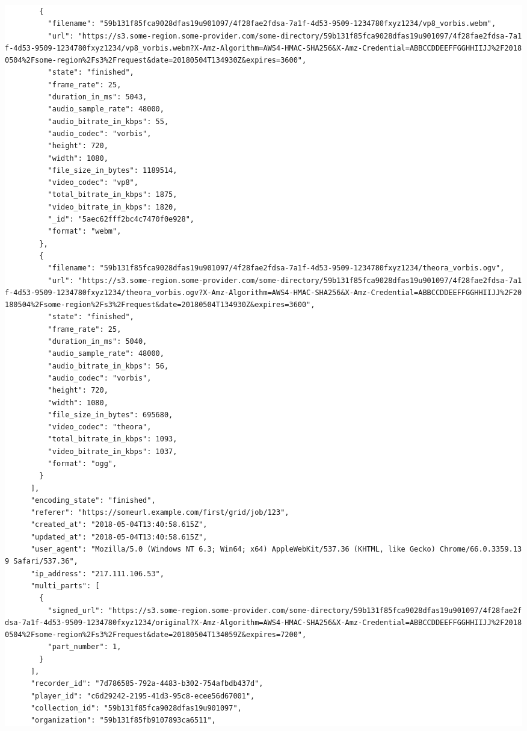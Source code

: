             {
              "filename": "59b131f85fca9028dfas19u901097/4f28fae2fdsa-7a1f-4d53-9509-1234780fxyz1234/vp8_vorbis.webm",
              "url": "https://s3.some-region.some-provider.com/some-directory/59b131f85fca9028dfas19u901097/4f28fae2fdsa-7a1f-4d53-9509-1234780fxyz1234/vp8_vorbis.webm?X-Amz-Algorithm=AWS4-HMAC-SHA256&X-Amz-Credential=ABBCCDDEEFFGGHHIIJJ%2F20180504%2Fsome-region%2Fs3%2Frequest&date=20180504T134930Z&expires=3600",
              "state": "finished",
              "frame_rate": 25,
              "duration_in_ms": 5043,
              "audio_sample_rate": 48000,
              "audio_bitrate_in_kbps": 55,
              "audio_codec": "vorbis",
              "height": 720,
              "width": 1080,
              "file_size_in_bytes": 1189514,
              "video_codec": "vp8",
              "total_bitrate_in_kbps": 1875,
              "video_bitrate_in_kbps": 1820,
              "_id": "5aec62fff2bc4c7470f0e928",
              "format": "webm",
            },
            {
              "filename": "59b131f85fca9028dfas19u901097/4f28fae2fdsa-7a1f-4d53-9509-1234780fxyz1234/theora_vorbis.ogv",
              "url": "https://s3.some-region.some-provider.com/some-directory/59b131f85fca9028dfas19u901097/4f28fae2fdsa-7a1f-4d53-9509-1234780fxyz1234/theora_vorbis.ogv?X-Amz-Algorithm=AWS4-HMAC-SHA256&X-Amz-Credential=ABBCCDDEEFFGGHHIIJJ%2F20180504%2Fsome-region%2Fs3%2Frequest&date=20180504T134930Z&expires=3600",
              "state": "finished",
              "frame_rate": 25,
              "duration_in_ms": 5040,
              "audio_sample_rate": 48000,
              "audio_bitrate_in_kbps": 56,
              "audio_codec": "vorbis",
              "height": 720,
              "width": 1080,
              "file_size_in_bytes": 695680,
              "video_codec": "theora",
              "total_bitrate_in_kbps": 1093,
              "video_bitrate_in_kbps": 1037,
              "format": "ogg",
            }
          ],
          "encoding_state": "finished",
          "referer": "https://someurl.example.com/first/grid/job/123",
          "created_at": "2018-05-04T13:40:58.615Z",
          "updated_at": "2018-05-04T13:40:58.615Z",
          "user_agent": "Mozilla/5.0 (Windows NT 6.3; Win64; x64) AppleWebKit/537.36 (KHTML, like Gecko) Chrome/66.0.3359.139 Safari/537.36",
          "ip_address": "217.111.106.53",
          "multi_parts": [
            {
              "signed_url": "https://s3.some-region.some-provider.com/some-directory/59b131f85fca9028dfas19u901097/4f28fae2fdsa-7a1f-4d53-9509-1234780fxyz1234/original?X-Amz-Algorithm=AWS4-HMAC-SHA256&X-Amz-Credential=ABBCCDDEEFFGGHHIIJJ%2F20180504%2Fsome-region%2Fs3%2Frequest&date=20180504T134059Z&expires=7200",
              "part_number": 1,
            }
          ],
          "recorder_id": "7d786585-792a-4483-b302-754afbdb437d",
          "player_id": "c6d29242-2195-41d3-95c8-ecee56d67001",
          "collection_id": "59b131f85fca9028dfas19u901097",
          "organization": "59b131f85fb9107893ca6511",